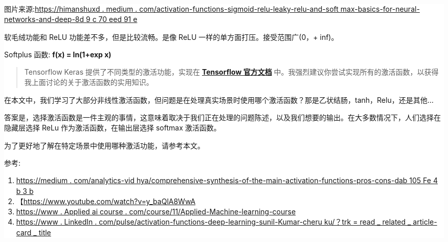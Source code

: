 图片来源:[https://himanshuxd . medium . com/activation-functions-sigmoid-relu-leaky-relu-and-soft max-basics-for-neural-networks-and-deep-8d 9 c 70 eed 91 e](https://himanshuxd.medium.com/activation-functions-sigmoid-relu-leaky-relu-and-softmax-basics-for-neural-networks-and-deep-8d9c70eed91e)

软毛绒功能和 ReLU 功能差不多，但是比较流畅。是像 ReLU 一样的单方面打压。接受范围广(0，+ inf)。

Softplus 函数: **f(x) = ln(1+exp x)**

> Tensorflow Keras 提供了不同类型的激活功能，实现在 [**Tensorflow 官方文档**](https://www.tensorflow.org/api_docs/python/tf/keras/activations?version=nightly) 中。我强烈建议你尝试实现所有的激活函数，以获得我上面讨论的关于激活函数的实用知识。

在本文中，我们学习了大部分非线性激活函数，但问题是在处理真实场景时使用哪个激活函数？那是乙状结肠，tanh，Relu，还是其他…

答案是，选择激活函数是一件主观的事情，这意味着取决于我们正在处理的问题陈述，以及我们想要的输出。在大多数情况下，人们选择在隐藏层选择 ReLu 作为激活函数，在输出层选择 softmax 激活函数。

为了更好地了解在特定场景中使用哪种激活功能，请参考本文。

参考:

1.  [https://medium . com/analytics-vid hya/comprehensive-synthesis-of-the-main-activation-functions-pros-cons-dab 105 Fe 4 b 3 b](/analytics-vidhya/comprehensive-synthesis-of-the-main-activation-functions-pros-and-cons-dab105fe4b3b)
2.  【https://www.youtube.com/watch?v=y_baQlA8WwA 
3.  [https://www . Applied ai course . com/course/11/Applied-Machine-learning-course](https://www.appliedaicourse.com/course/11/Applied-Machine-learning-course)
4.  [https://www . LinkedIn . com/pulse/activation-functions-deep-learning-sunil-Kumar-cheru ku/？trk = read _ related _ article-card _ title](https://www.linkedin.com/pulse/activation-functions-deep-learning-sunil-kumar-cheruku/?trk=read_related_article-card_title)